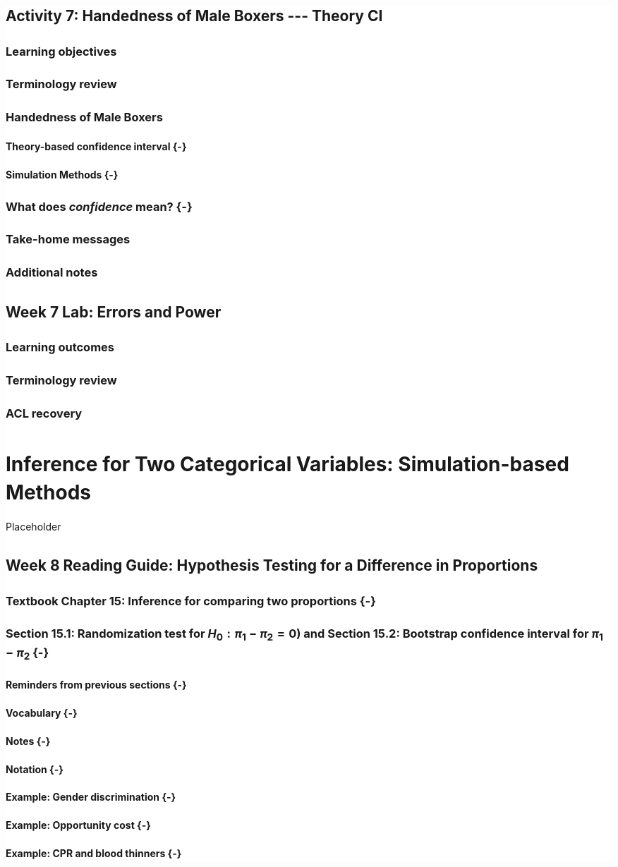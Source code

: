 



## Activity 7:  Handedness of Male Boxers --- Theory CI
### Learning objectives
### Terminology review
### Handedness of Male Boxers
#### Theory-based confidence interval {-}
#### Simulation Methods {-}
### What does *confidence* mean? {-}
### Take-home messages
### Additional notes





## Week 7 Lab:  Errors and Power
### Learning outcomes
### Terminology review
### ACL recovery




# Inference for Two Categorical Variables: Simulation-based Methods

Placeholder


## Week 8 Reading Guide: Hypothesis Testing for a Difference in Proportions
### Textbook Chapter 15: Inference for comparing two proportions {-}
### Section 15.1: Randomization test for $H_0: \pi_1 - \pi_2 = 0$) and Section 15.2: Bootstrap confidence interval for $\pi_1 - \pi_2$ {-}
#### Reminders from previous sections {-}
#### Vocabulary {-}
#### Notes {-}
#### Notation {-}
#### Example: Gender discrimination {-}
#### Example: Opportunity cost {-}
#### Example: CPR and blood thinners {-}
